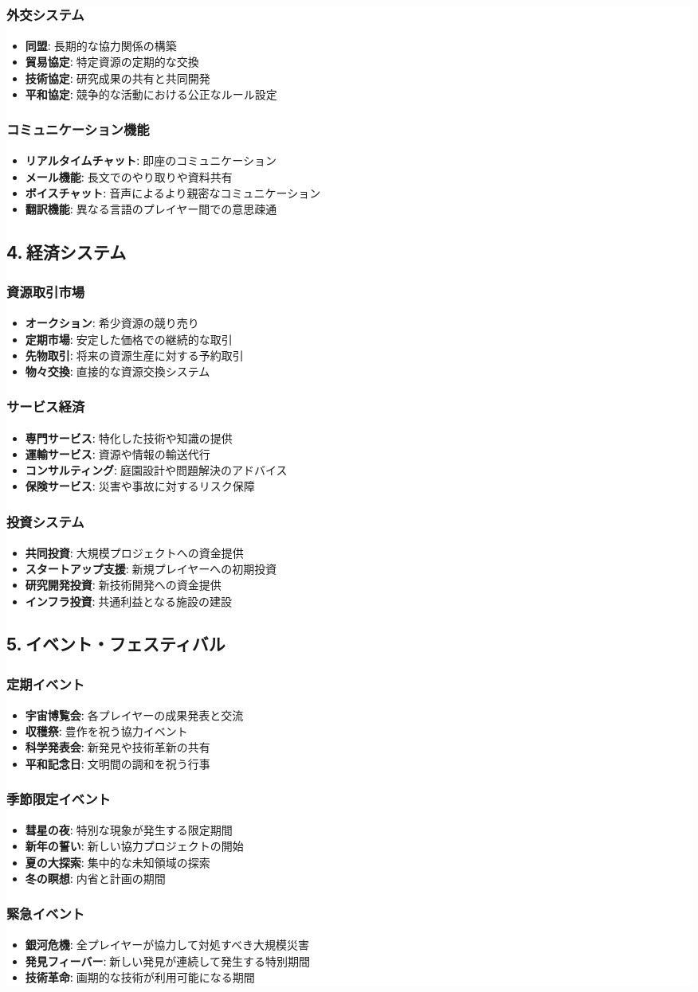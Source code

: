 ### 外交システム
- **同盟**: 長期的な協力関係の構築
- **貿易協定**: 特定資源の定期的な交換
- **技術協定**: 研究成果の共有と共同開発
- **平和協定**: 競争的な活動における公正なルール設定

### コミュニケーション機能
- **リアルタイムチャット**: 即座のコミュニケーション
- **メール機能**: 長文でのやり取りや資料共有
- **ボイスチャット**: 音声によるより親密なコミュニケーション
- **翻訳機能**: 異なる言語のプレイヤー間での意思疎通

## 4. 経済システム

### 資源取引市場
- **オークション**: 希少資源の競り売り
- **定期市場**: 安定した価格での継続的な取引
- **先物取引**: 将来の資源生産に対する予約取引
- **物々交換**: 直接的な資源交換システム

### サービス経済
- **専門サービス**: 特化した技術や知識の提供
- **運輸サービス**: 資源や情報の輸送代行
- **コンサルティング**: 庭園設計や問題解決のアドバイス
- **保険サービス**: 災害や事故に対するリスク保障

### 投資システム
- **共同投資**: 大規模プロジェクトへの資金提供
- **スタートアップ支援**: 新規プレイヤーへの初期投資
- **研究開発投資**: 新技術開発への資金提供
- **インフラ投資**: 共通利益となる施設の建設

## 5. イベント・フェスティバル

### 定期イベント
- **宇宙博覧会**: 各プレイヤーの成果発表と交流
- **収穫祭**: 豊作を祝う協力イベント
- **科学発表会**: 新発見や技術革新の共有
- **平和記念日**: 文明間の調和を祝う行事

### 季節限定イベント
- **彗星の夜**: 特別な現象が発生する限定期間
- **新年の誓い**: 新しい協力プロジェクトの開始
- **夏の大探索**: 集中的な未知領域の探索
- **冬の瞑想**: 内省と計画の期間

### 緊急イベント
- **銀河危機**: 全プレイヤーが協力して対処すべき大規模災害
- **発見フィーバー**: 新しい発見が連続して発生する特別期間
- **技術革命**: 画期的な技術が利用可能になる期間
